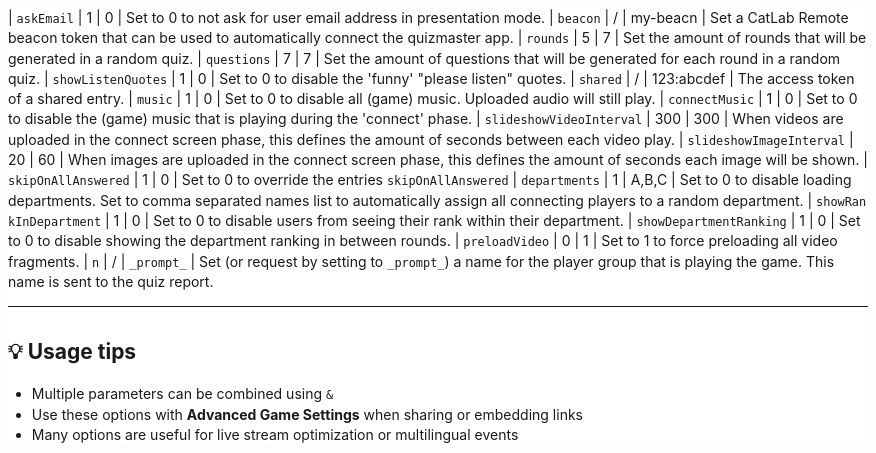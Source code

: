 | `askEmail`               | 1           | 0           | Set to 0 to not ask for user email address in presentation mode.
| `beacon`                 | /           | my-beacn    | Set a CatLab Remote beacon token that can be used to automatically connect the quizmaster app.
| `rounds`                 | 5           | 7           | Set the amount of rounds that will be generated in a random quiz.
| `questions`              | 7           | 7           | Set the amount of questions that will be generated for each round in a random quiz.
| `showListenQuotes`       | 1           | 0           | Set to 0 to disable the 'funny' "please listen" quotes.
| `shared`                 | /           | 123:abcdef  | The access token of a shared entry.
| `music`                  | 1           | 0           | Set to 0 to disable all (game) music. Uploaded audio will still play.
| `connectMusic`           | 1           | 0           | Set to 0 to disable the (game) music that is playing during the 'connect' phase.
| `slideshowVideoInterval` | 300         | 300         | When videos are uploaded in the connect screen phase, this defines the amount of seconds between each video play.
| `slideshowImageInterval` | 20          | 60          | When images are uploaded in the connect screen phase, this defines the amount of seconds each image will be shown.
| `skipOnAllAnswered`      | 1           | 0           | Set to 0 to override the entries `skipOnAllAnswered`
| `departments`            | 1           | A,B,C       | Set to 0 to disable loading departments. Set to comma separated names list to automatically assign all connecting players to a random department.
| `showRankInDepartment`   | 1           | 0           | Set to 0 to disable users from seeing their rank within their department.
| `showDepartmentRanking`  | 1           | 0           | Set to 0 to disable showing the department ranking in between rounds.
| `preloadVideo`           | 0           | 1           | Set to 1 to force preloading all video fragments.
| `n`                      | /           | `_prompt_`  | Set (or request by setting to `_prompt_`) a name for the player group that is playing the game. This name is sent to the quiz report.

---

## 💡 Usage tips

- Multiple parameters can be combined using `&`
- Use these options with **Advanced Game Settings** when sharing or embedding links
- Many options are useful for live stream optimization or multilingual events
